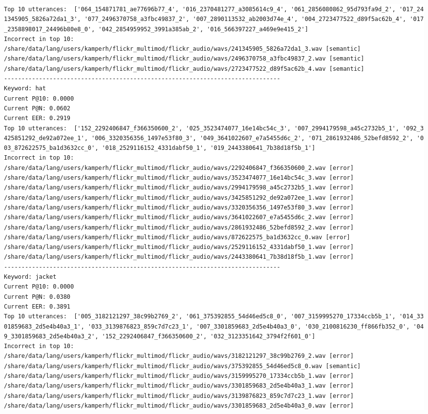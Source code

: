     Top 10 utterances:  ['064_154871781_ae77696b77_4', '016_2370481277_a3085614c9_4', '061_2856080862_95d793fa9d_2', '017_241345905_5826a72da1_3', '077_2496370758_a3fbc49837_2', '007_2890113532_ab2003d74e_4', '004_2723477522_d89f5ac62b_4', '017_2358898017_24496b80e8_0', '042_2854959952_3991a385ab_2', '016_566397227_a469e9e415_2']
    Incorrect in top 10:
    /share/data/lang/users/kamperh/flickr_multimod/flickr_audio/wavs/241345905_5826a72da1_3.wav [semantic]
    /share/data/lang/users/kamperh/flickr_multimod/flickr_audio/wavs/2496370758_a3fbc49837_2.wav [semantic]
    /share/data/lang/users/kamperh/flickr_multimod/flickr_audio/wavs/2723477522_d89f5ac62b_4.wav [semantic]
    -------------------------------------------------------------------------------
    Keyword: hat
    Current P@10: 0.0000
    Current P@N: 0.0602
    Current EER: 0.2919
    Top 10 utterances:  ['152_2292406847_f366350600_2', '025_3523474077_16e14bc54c_3', '007_2994179598_a45c2732b5_1', '092_3425851292_de92a072ee_1', '006_3320356356_1497e53f80_3', '049_3641022607_e7a5455d6c_2', '071_2861932486_52befd8592_2', '003_872622575_ba1d3632cc_0', '018_2529116152_4331dabf50_1', '019_2443380641_7b38d18f5b_1']
    Incorrect in top 10:
    /share/data/lang/users/kamperh/flickr_multimod/flickr_audio/wavs/2292406847_f366350600_2.wav [error]
    /share/data/lang/users/kamperh/flickr_multimod/flickr_audio/wavs/3523474077_16e14bc54c_3.wav [error]
    /share/data/lang/users/kamperh/flickr_multimod/flickr_audio/wavs/2994179598_a45c2732b5_1.wav [error]
    /share/data/lang/users/kamperh/flickr_multimod/flickr_audio/wavs/3425851292_de92a072ee_1.wav [error]
    /share/data/lang/users/kamperh/flickr_multimod/flickr_audio/wavs/3320356356_1497e53f80_3.wav [error]
    /share/data/lang/users/kamperh/flickr_multimod/flickr_audio/wavs/3641022607_e7a5455d6c_2.wav [error]
    /share/data/lang/users/kamperh/flickr_multimod/flickr_audio/wavs/2861932486_52befd8592_2.wav [error]
    /share/data/lang/users/kamperh/flickr_multimod/flickr_audio/wavs/872622575_ba1d3632cc_0.wav [error]
    /share/data/lang/users/kamperh/flickr_multimod/flickr_audio/wavs/2529116152_4331dabf50_1.wav [error]
    /share/data/lang/users/kamperh/flickr_multimod/flickr_audio/wavs/2443380641_7b38d18f5b_1.wav [error]
    -------------------------------------------------------------------------------
    Keyword: jacket
    Current P@10: 0.0000
    Current P@N: 0.0380
    Current EER: 0.3891
    Top 10 utterances:  ['005_3182121297_38c99b2769_2', '061_375392855_54d46ed5c8_0', '007_3159995270_17334ccb5b_1', '014_3301859683_2d5e4b40a3_1', '033_3139876823_859c7d7c23_1', '007_3301859683_2d5e4b40a3_0', '030_2100816230_ff866fb352_0', '049_3301859683_2d5e4b40a3_2', '152_2292406847_f366350600_2', '032_3123351642_3794f2f601_0']
    Incorrect in top 10:
    /share/data/lang/users/kamperh/flickr_multimod/flickr_audio/wavs/3182121297_38c99b2769_2.wav [error]
    /share/data/lang/users/kamperh/flickr_multimod/flickr_audio/wavs/375392855_54d46ed5c8_0.wav [semantic]
    /share/data/lang/users/kamperh/flickr_multimod/flickr_audio/wavs/3159995270_17334ccb5b_1.wav [error]
    /share/data/lang/users/kamperh/flickr_multimod/flickr_audio/wavs/3301859683_2d5e4b40a3_1.wav [error]
    /share/data/lang/users/kamperh/flickr_multimod/flickr_audio/wavs/3139876823_859c7d7c23_1.wav [error]
    /share/data/lang/users/kamperh/flickr_multimod/flickr_audio/wavs/3301859683_2d5e4b40a3_0.wav [error]